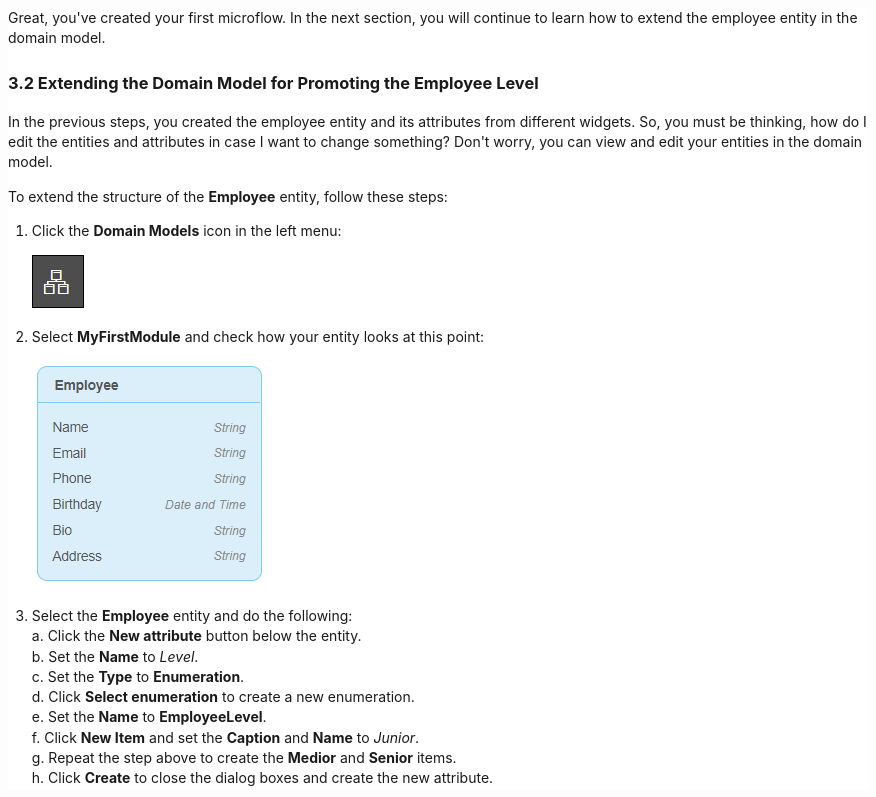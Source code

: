 Great, you've created your first microflow. In the next section, you will continue to learn how to extend the employee entity in the domain model.

### 3.2 Extending the Domain Model for Promoting the Employee Level

In the previous steps, you created the employee entity and its attributes from different widgets. So, you must be thinking, how do I edit the entities and attributes in case I want to change something? Don't worry, you can view and edit your entities in the domain model.

To extend the structure of the **Employee** entity, follow these steps:

1. Click the **Domain Models** icon in the left menu:

    ![](attachments/build-an-employee-directory-app/domain-models.png)

2. Select **MyFirstModule** and check how your entity looks at this point:

    ![](attachments/build-an-employee-directory-app/entity.png)

3.  Select the **Employee** entity and do the following:<br>
    a. Click the **New attribute** button below the entity.<br>
    b. Set the **Name** to *Level*.<br>
    c. Set the **Type** to **Enumeration**.<br>
    d. Click **Select enumeration** to create a new enumeration.<br>
    e. Set the **Name** to **EmployeeLevel**.<br>
    f. Click **New Item** and set the **Caption** and **Name** to *Junior*.<br>
    g. Repeat the step above to create the **Medior** and **Senior** items.<br>
    h. Click **Create** to close the dialog boxes and create the new attribute.
